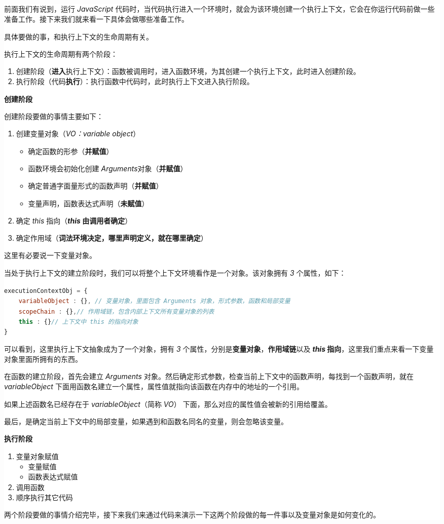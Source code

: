 

前面我们有说到，运行 *JavaScript* 代码时，当代码执行进入一个环境时，就会为该环境创建一个执行上下文，它会在你运行代码前做一些准备工作。接下来我们就来看一下具体会做哪些准备工作。

具体要做的事，和执行上下文的生命周期有关。

执行上下文的生命周期有两个阶段：

1. 创建阶段（**进入**执行上下文）：函数被调用时，进入函数环境，为其创建一个执行上下文，此时进入创建阶段。
2. 执行阶段（代码**执行**）：执行函数中代码时，此时执行上下文进入执行阶段。



**创建阶段**

创建阶段要做的事情主要如下：

1. 创建变量对象（*VO：variable object*）
   
   - 确定函数的形参（**并赋值**）
   
   - 函数环境会初始化创建 *Arguments*对象（**并赋值**）
   - 确定普通字面量形式的函数声明（**并赋值**）
   - 变量声明，函数表达式声明（**未赋值**）
   
2. 确定 *this* 指向（***this* 由调用者确定**）

3. 确定作用域（**词法环境决定，哪里声明定义，就在哪里确定**）



这里有必要说一下变量对象。

当处于执行上下文的建立阶段时，我们可以将整个上下文环境看作是一个对象。该对象拥有 *3* 个属性，如下：

```js
executionContextObj = {
    variableObject : {}, // 变量对象，里面包含 Arguments 对象，形式参数，函数和局部变量
    scopeChain : {},// 作用域链，包含内部上下文所有变量对象的列表
    this : {}// 上下文中 this 的指向对象
}
```

可以看到，这里执行上下文抽象成为了一个对象，拥有 *3* 个属性，分别是**变量对象**，**作用域链**以及 ***this* 指向**，这里我们重点来看一下变量对象里面所拥有的东西。

在函数的建立阶段，首先会建立 *Arguments* 对象。然后确定形式参数，检查当前上下文中的函数声明，每找到一个函数声明，就在 *variableObject* 下面用函数名建立一个属性，属性值就指向该函数在内存中的地址的一个引用。

如果上述函数名已经存在于 *variableObject*（简称 *VO*） 下面，那么对应的属性值会被新的引用给覆盖。

最后，是确定当前上下文中的局部变量，如果遇到和函数名同名的变量，则会忽略该变量。



**执行阶段**

1. 变量对象赋值 
   - 变量赋值
   - 函数表达式赋值
2. 调用函数
3. 顺序执行其它代码



两个阶段要做的事情介绍完毕，接下来我们来通过代码来演示一下这两个阶段做的每一件事以及变量对象是如何变化的。
